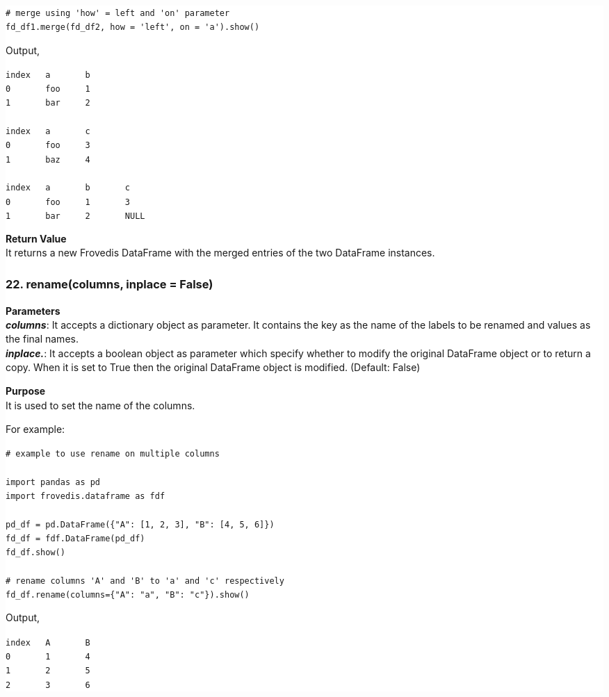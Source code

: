     # merge using 'how' = left and 'on' parameter
    fd_df1.merge(fd_df2, how = 'left', on = 'a').show()
    
Output,

    index   a       b
    0       foo     1
    1       bar     2

    index   a       c
    0       foo     3
    1       baz     4
    
    index   a       b       c
    0       foo     1       3
    1       bar     2       NULL

__Return Value__  
It returns a new Frovedis DataFrame with the merged entries of the two DataFrame instances.  

### 22. rename(columns, inplace = False)  

__Parameters__  
**_columns_**: It accepts a dictionary object as parameter. It contains the key as the name of the labels to be renamed and values as the final names.  
**_inplace._**: It accepts a boolean object as parameter which specify whether to modify the original DataFrame object or to return a copy. When it is set to True then the original DataFrame object is modified.  (Default: False)  

__Purpose__  
It is used to set the name of the columns.  

For example:

    # example to use rename on multiple columns
    
    import pandas as pd
    import frovedis.dataframe as fdf
    
    pd_df = pd.DataFrame({"A": [1, 2, 3], "B": [4, 5, 6]})
    fd_df = fdf.DataFrame(pd_df)
    fd_df.show()
    
    # rename columns 'A' and 'B' to 'a' and 'c' respectively
    fd_df.rename(columns={"A": "a", "B": "c"}).show()
    
Output,

    index   A       B
    0       1       4
    1       2       5
    2       3       6
